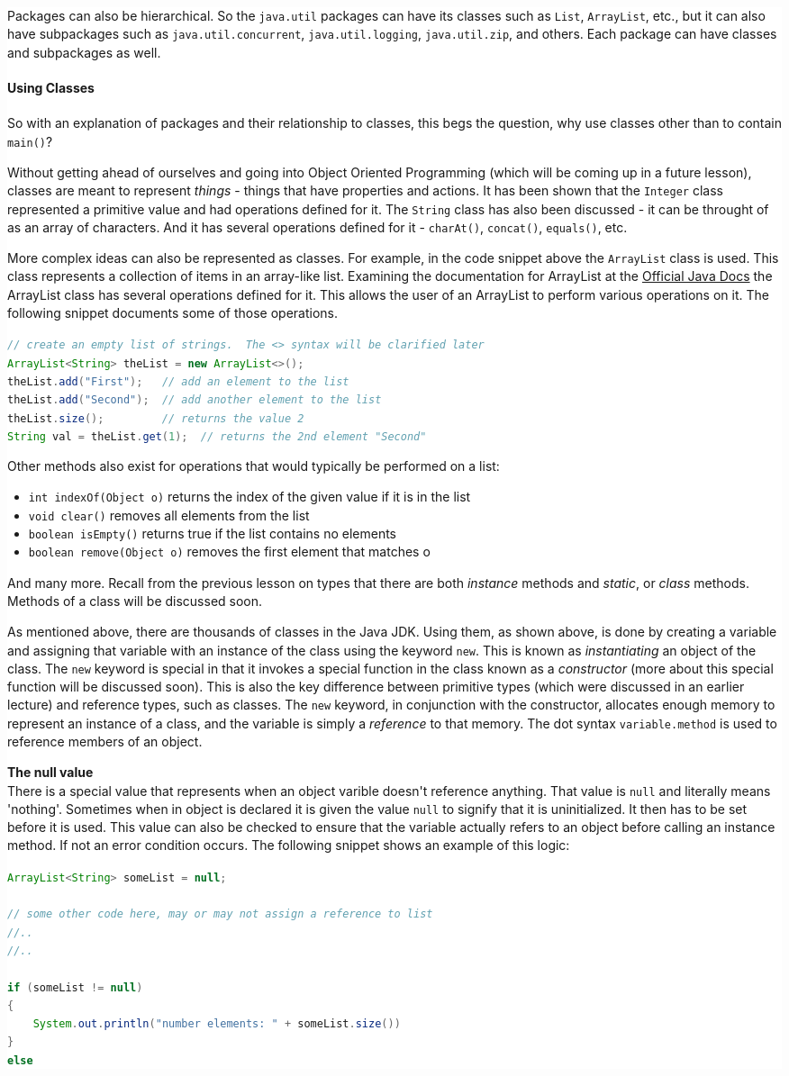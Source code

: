 Packages can also be hierarchical.  So the `java.util` packages can have its classes such as `List`, `ArrayList`, etc., but it can also have subpackages such as `java.util.concurrent`, `java.util.logging`, `java.util.zip`, and others.  Each package can have classes and subpackages as well.  

#### Using Classes
So with an explanation of packages and their relationship to classes, this begs the question, why use classes other than to contain `main()`?   

Without getting ahead of ourselves and going into Object Oriented Programming (which will be coming up in a future lesson), classes are meant to represent *things* - things that have properties and actions. It has been shown that the `Integer` class represented a primitive value and had operations defined for it.  The `String` class has also been discussed - it can be throught of as an array of characters.  And it has several operations defined for it - `charAt()`, `concat()`, `equals()`, etc.  

More complex ideas can also be represented as classes. For example, in the code snippet above the `ArrayList` class is used. This class represents a collection of items in an array-like list.  Examining the documentation for ArrayList at the [Official Java Docs](https://docs.oracle.com/javase/8/docs/api/java/util/ArrayList.html) the ArrayList class has several operations defined for it.  This allows the user of an ArrayList to perform various operations on it.  The following snippet documents some of those operations.

```java
// create an empty list of strings.  The <> syntax will be clarified later
ArrayList<String> theList = new ArrayList<>();  
theList.add("First");   // add an element to the list
theList.add("Second");  // add another element to the list
theList.size();         // returns the value 2
String val = theList.get(1);  // returns the 2nd element "Second"
```
Other methods also exist for operations that would typically be performed on a list:
* `int indexOf(Object o)` returns the index of the given value if it is in the list
* `void clear()` removes all elements from the list
* `boolean isEmpty()` returns true if the list contains no elements
* `boolean remove(Object o)` removes the first element that matches o

And many more.  Recall from the previous lesson on types that there are both *instance* methods and *static*, or *class* methods.  Methods of a class will be discussed soon.

As mentioned above, there are thousands of classes in the Java JDK. Using them, as shown above, is done by creating a variable and assigning that variable with an instance of the class using the keyword `new`.  This is known as *instantiating* an object of the class.  The `new` keyword is special in that it invokes a special function in the class known as a *constructor* (more about this special function will be discussed soon).  This is also the key difference between primitive types (which were discussed in an earlier lecture) and reference types, such as classes.  The `new` keyword, in conjunction with the constructor, allocates enough memory to represent an instance of a class, and the variable is simply a *reference* to that memory. The dot syntax `variable.method` is used to reference members of an object.   

**The null value**  
There is a special value that represents when an object varible doesn't reference anything. That value is `null` and literally means 'nothing'. Sometimes when in object is declared it is given the value `null` to signify that it is uninitialized.  It then has to be set before it is used.  This value can also be checked to ensure that the variable actually refers to an object before calling an instance method.  If not an error condition occurs.  The following snippet shows an example of this logic:
```java
ArrayList<String> someList = null;

// some other code here, may or may not assign a reference to list
//..
//..

if (someList != null)
{
    System.out.println("number elements: " + someList.size())
}
else
```